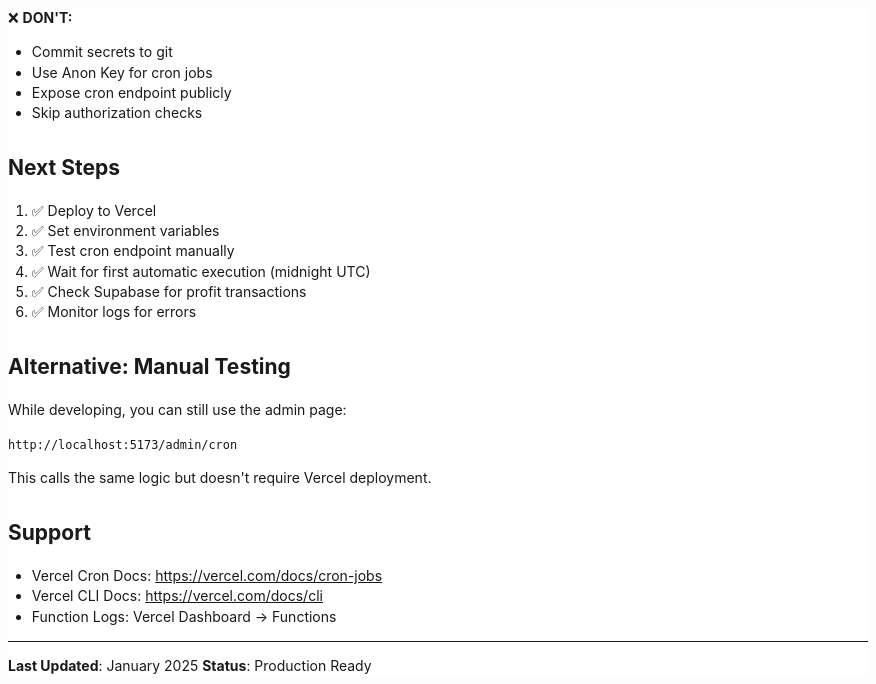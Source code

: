 ❌ **DON'T:**
- Commit secrets to git
- Use Anon Key for cron jobs
- Expose cron endpoint publicly
- Skip authorization checks

## Next Steps

1. ✅ Deploy to Vercel
2. ✅ Set environment variables
3. ✅ Test cron endpoint manually
4. ✅ Wait for first automatic execution (midnight UTC)
5. ✅ Check Supabase for profit transactions
6. ✅ Monitor logs for errors

## Alternative: Manual Testing

While developing, you can still use the admin page:

```
http://localhost:5173/admin/cron
```

This calls the same logic but doesn't require Vercel deployment.

## Support

- Vercel Cron Docs: https://vercel.com/docs/cron-jobs
- Vercel CLI Docs: https://vercel.com/docs/cli
- Function Logs: Vercel Dashboard → Functions

---

**Last Updated**: January 2025
**Status**: Production Ready
